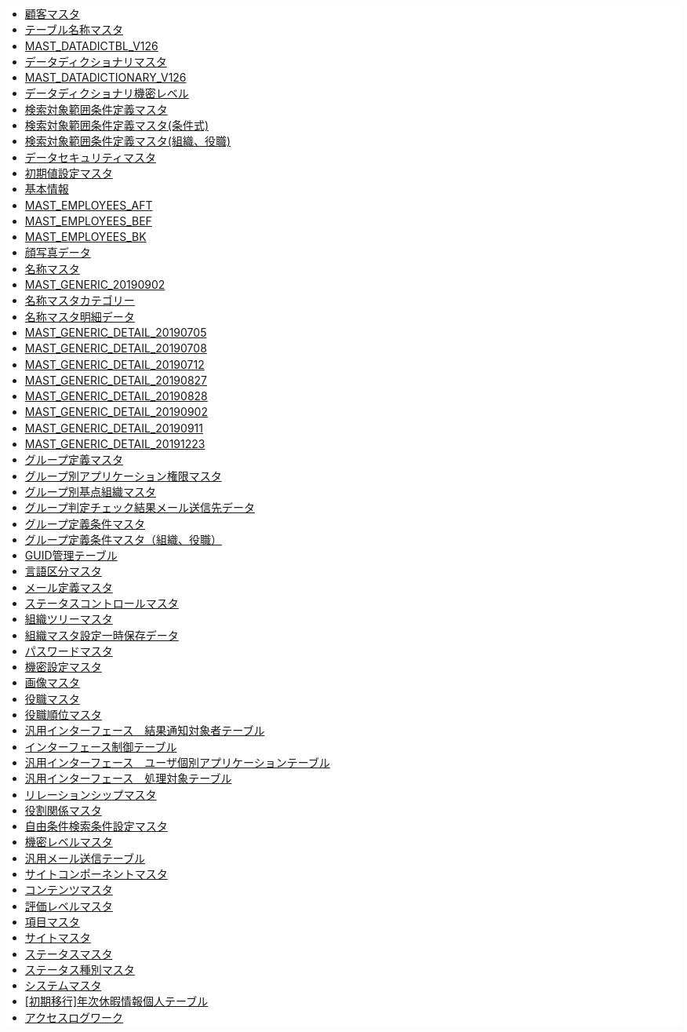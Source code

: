 - [顧客マスタ](MAST_CUSTOMER.md)
- [テーブル名称マスタ](MAST_DATADICTBL.md)
- [MAST_DATADICTBL_V126](MAST_DATADICTBL_V126.md)
- [データディクショナリマスタ](MAST_DATADICTIONARY.md)
- [MAST_DATADICTIONARY_V126](MAST_DATADICTIONARY_V126.md)
- [データディクショナリ機密レベル](MAST_DATADIC_SECLEVEL.md)
- [検索対象範囲条件定義マスタ](MAST_DATAPERMISSION.md)
- [検索対象範囲条件定義マスタ(条件式)](MAST_DATAPERMISSIONDEFS.md)
- [検索対象範囲条件定義マスタ(組織、役職)](MAST_DATASECTIONPOSTMAPPING.md)
- [データセキュリティマスタ](MAST_DATASECURITY.md)
- [初期値設定マスタ](MAST_DEFAULT_VALUES.md)
- [基本情報](MAST_EMPLOYEES.md)
- [MAST_EMPLOYEES_AFT](MAST_EMPLOYEES_AFT.md)
- [MAST_EMPLOYEES_BEF](MAST_EMPLOYEES_BEF.md)
- [MAST_EMPLOYEES_BK](MAST_EMPLOYEES_BK.md)
- [顔写真データ](MAST_EMPLOYEES_PHOTO.md)
- [名称マスタ](MAST_GENERIC.md)
- [MAST_GENERIC_20190902](MAST_GENERIC_20190902.md)
- [名称マスタカテゴリー](MAST_GENERIC_CATEGORY.md)
- [名称マスタ明細データ](MAST_GENERIC_DETAIL.md)
- [MAST_GENERIC_DETAIL_20190705](MAST_GENERIC_DETAIL_20190705.md)
- [MAST_GENERIC_DETAIL_20190708](MAST_GENERIC_DETAIL_20190708.md)
- [MAST_GENERIC_DETAIL_20190712](MAST_GENERIC_DETAIL_20190712.md)
- [MAST_GENERIC_DETAIL_20190827](MAST_GENERIC_DETAIL_20190827.md)
- [MAST_GENERIC_DETAIL_20190828](MAST_GENERIC_DETAIL_20190828.md)
- [MAST_GENERIC_DETAIL_20190902](MAST_GENERIC_DETAIL_20190902.md)
- [MAST_GENERIC_DETAIL_20190911](MAST_GENERIC_DETAIL_20190911.md)
- [MAST_GENERIC_DETAIL_20191223](MAST_GENERIC_DETAIL_20191223.md)
- [グループ定義マスタ](MAST_GROUP.md)
- [グループ別アプリケーション権限マスタ](MAST_GROUPAPPPERMISSION.md)
- [グループ別基点組織マスタ](MAST_GROUPBASESECTION.md)
- [グループ判定チェック結果メール送信先データ](MAST_GROUPCHECKMAIL.md)
- [グループ定義条件マスタ](MAST_GROUPDEFINITIONS.md)
- [グループ定義条件マスタ（組織、役職）](MAST_GROUPSECTIONPOSTMAPPING.md)
- [GUID管理テーブル](MAST_GUID.md)
- [言語区分マスタ](MAST_LANGUAGE.md)
- [メール定義マスタ](MAST_MAILINFO.md)
- [ステータスコントロールマスタ](MAST_OBJSTATUS.md)
- [組織ツリーマスタ](MAST_ORGANISATION.md)
- [組織マスタ設定一時保存データ](MAST_ORG_DRAFT.md)
- [パスワードマスタ](MAST_PASSWORD.md)
- [機密設定マスタ](MAST_PERMISSION.md)
- [画像マスタ](MAST_PICTURE.md)
- [役職マスタ](MAST_POST.md)
- [役職順位マスタ](MAST_POSTWEIGHTAGE.md)
- [汎用インターフェース　結果通知対象者テーブル](MAST_PSIF_MAIL.md)
- [インターフェース制御テーブル                                              ](MAST_PSIF_MASTERTABLE.md)
- [汎用インターフェース　ユーザ個別アプリケーションテーブル](MAST_PSIF_PROC.md)
- [汎用インターフェース　処理対象テーブル](MAST_PSIF_TABLE.md)
- [リレーションシップマスタ](MAST_RELATIONSHIP.md)
- [役割関係マスタ](MAST_RELATIONSHIPDEFINITIONS.md)
- [自由条件検索条件設定マスタ](MAST_SEARCH_WHERE.md)
- [機密レベルマスタ](MAST_SECURITY_LEVEL.md)
- [汎用メール送信テーブル](MAST_SENDMAIL.md)
- [サイトコンポーネントマスタ](MAST_SITE_COMPONENT.md)
- [コンテンツマスタ](MAST_STS_CONTENTS.md)
- [評価レベルマスタ](MAST_STS_EVALLEVEL.md)
- [項目マスタ](MAST_STS_ITEM.md)
- [サイトマスタ](MAST_STS_SITE.md)
- [ステータスマスタ](MAST_STS_STATUS.md)
- [ステータス種別マスタ](MAST_STS_STSTYPE.md)
- [システムマスタ](MAST_SYSTEM.md)
- [[初期移行]年次休暇情報個人テーブル                                          ](MIG_TMG_EMPLOYEE.md)
- [アクセスログワーク](TEMP_ACCESSLOG.md)